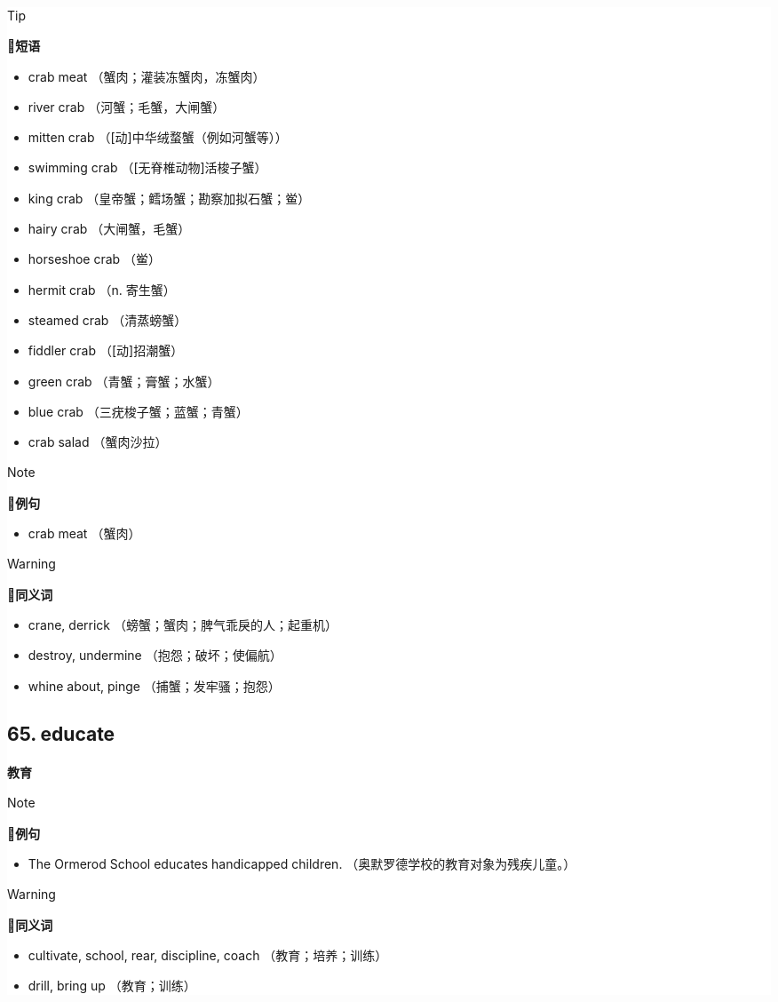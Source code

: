 > [!TIP]
> **🤩短语**
> - crab meat （蟹肉；灌装冻蟹肉，冻蟹肉）
>
> - river crab （河蟹；毛蟹，大闸蟹）
>
> - mitten crab （[动]中华绒蝥蟹（例如河蟹等））
>
> - swimming crab （[无脊椎动物]活梭子蟹）
>
> - king crab （皇帝蟹；鳕场蟹；勘察加拟石蟹；鲎）
>
> - hairy crab （大闸蟹，毛蟹）
>
> - horseshoe crab （鲎）
>
> - hermit crab （n. 寄生蟹）
>
> - steamed crab （清蒸螃蟹）
>
> - fiddler crab （[动]招潮蟹）
>
> - green crab （青蟹；膏蟹；水蟹）
>
> - blue crab （三疣梭子蟹；蓝蟹；青蟹）
>
> - crab salad （蟹肉沙拉）
>

> [!NOTE]
> **🎤例句**
> - crab meat （蟹肉）
>

> [!WARNING]
> **🤔同义词**
> - crane, derrick （螃蟹；蟹肉；脾气乖戾的人；起重机）
>
> - destroy, undermine （抱怨；破坏；使偏航）
>
> - whine about, pinge （捕蟹；发牢骚；抱怨）
>

## 65. educate

**教育**

> [!NOTE]
> **🎤例句**
> - The Ormerod School educates handicapped children. （奥默罗德学校的教育对象为残疾儿童。）
>

> [!WARNING]
> **🤔同义词**
> - cultivate, school, rear, discipline, coach （教育；培养；训练）
>
> - drill, bring up （教育；训练）
>
